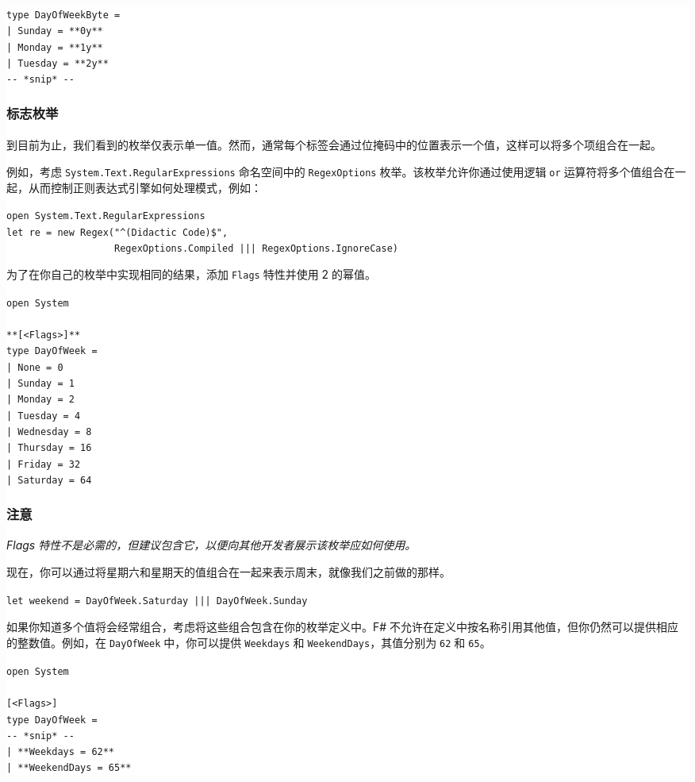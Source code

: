 ```
type DayOfWeekByte =
| Sunday = **0y**
| Monday = **1y**
| Tuesday = **2y**
-- *snip* --
```

### 标志枚举

到目前为止，我们看到的枚举仅表示单一值。然而，通常每个标签会通过位掩码中的位置表示一个值，这样可以将多个项组合在一起。

例如，考虑 `System.Text.RegularExpressions` 命名空间中的 `RegexOptions` 枚举。该枚举允许你通过使用逻辑 `or` 运算符将多个值组合在一起，从而控制正则表达式引擎如何处理模式，例如：

```
open System.Text.RegularExpressions
let re = new Regex("^(Didactic Code)$",
                   RegexOptions.Compiled ||| RegexOptions.IgnoreCase)
```

为了在你自己的枚举中实现相同的结果，添加 `Flags` 特性并使用 2 的幂值。

```
open System

**[<Flags>]**
type DayOfWeek =
| None = 0
| Sunday = 1
| Monday = 2
| Tuesday = 4
| Wednesday = 8
| Thursday = 16
| Friday = 32
| Saturday = 64
```

### 注意

*Flags 特性不是必需的，但建议包含它，以便向其他开发者展示该枚举应如何使用。*

现在，你可以通过将星期六和星期天的值组合在一起来表示周末，就像我们之前做的那样。

```
let weekend = DayOfWeek.Saturday ||| DayOfWeek.Sunday
```

如果你知道多个值将会经常组合，考虑将这些组合包含在你的枚举定义中。F# 不允许在定义中按名称引用其他值，但你仍然可以提供相应的整数值。例如，在 `DayOfWeek` 中，你可以提供 `Weekdays` 和 `WeekendDays`，其值分别为 `62` 和 `65`。

```
open System

[<Flags>]
type DayOfWeek =
-- *snip* --
| **Weekdays = 62**
| **WeekendDays = 65**
```
